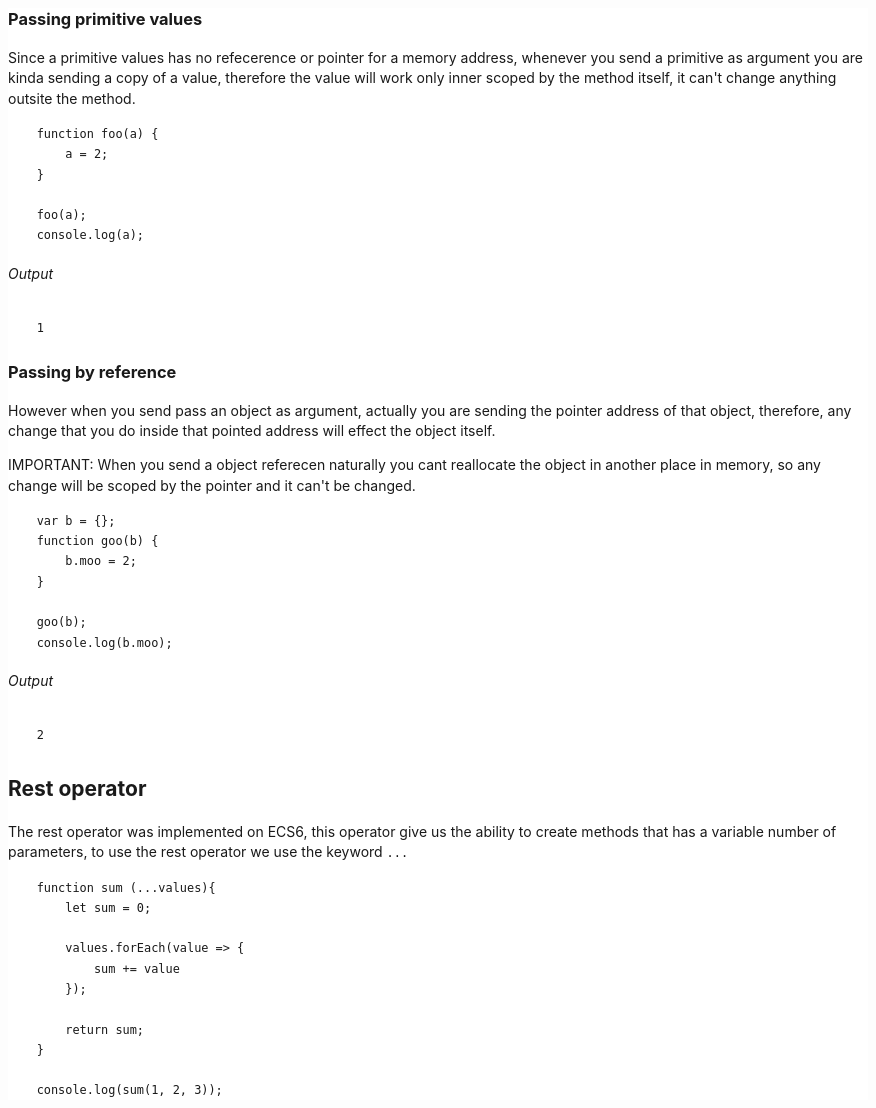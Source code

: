 ### Passing primitive values
 Since a primitive values has no refecerence or pointer for a memory address, whenever you send a primitive as argument you are kinda sending a copy of a value, therefore the value will work only inner scoped by the method itself, it can't change anything outsite the method.

~~~
    function foo(a) {
        a = 2;
    }

    foo(a);
    console.log(a);
~~~
###### Output
~~~
    1
~~~

### Passing by reference
However when you send pass an object as argument, actually you are sending the pointer address of that object, therefore, any change that you do inside that pointed address will effect the object itself.

IMPORTANT: When you send a object referecen naturally you cant reallocate the object in another place in memory, so any change will be scoped by the pointer and it can't be changed.

~~~
    var b = {};
    function goo(b) {
        b.moo = 2;
    }

    goo(b);
    console.log(b.moo);
~~~

###### Output
~~~
    2
~~~

## Rest operator
The rest operator was implemented on ECS6, this operator give us the ability to create methods that has a variable number of parameters, to use the rest operator we use the keyword `...`

~~~
    function sum (...values){
        let sum = 0;
        
        values.forEach(value => {
            sum += value
        });

        return sum;
    }

    console.log(sum(1, 2, 3));
~~~
